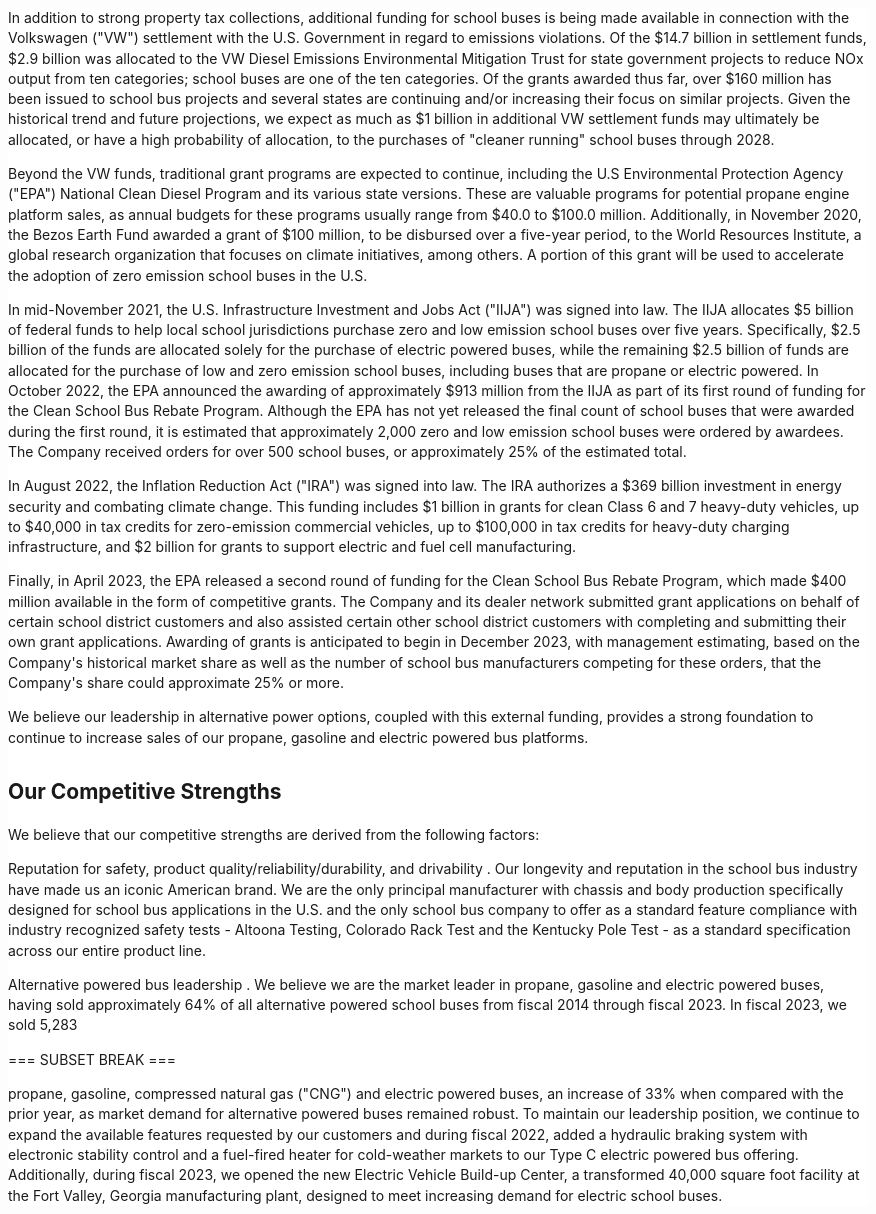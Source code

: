 <p>In addition to strong property tax collections, additional funding for school buses is being made available in connection with the Volkswagen ("VW") settlement with the U.S. Government in regard to emissions violations. Of the $14.7 billion in settlement funds, $2.9 billion was allocated to the VW Diesel Emissions Environmental Mitigation Trust for state government projects to reduce NOx output from ten categories; school buses are one of the ten categories. Of the grants awarded thus far, over $160 million has been issued to school bus projects and several states are continuing and/or increasing their focus on similar projects. Given the historical trend and future projections, we expect as much as $1 billion in additional VW settlement funds may ultimately be allocated, or have a high probability of allocation, to the purchases of "cleaner running" school buses through 2028.</p>
<p>Beyond the VW funds, traditional grant programs are expected to continue, including the U.S Environmental Protection Agency ("EPA") National Clean Diesel Program and its various state versions. These are valuable programs for potential propane engine platform sales, as annual budgets for these programs usually range from $40.0 to $100.0 million. Additionally, in November 2020, the Bezos Earth Fund awarded a grant of $100 million, to be disbursed over a five-year period, to the World Resources Institute, a global research organization that focuses on climate initiatives, among others. A portion of this grant will be used to accelerate the adoption of zero emission school buses in the U.S.</p>
<p>In mid-November 2021, the U.S. Infrastructure Investment and Jobs Act ("IIJA") was signed into law. The IIJA allocates $5 billion of federal funds to help local school jurisdictions purchase zero and low emission school buses over five years. Specifically, $2.5 billion of the funds are allocated solely for the purchase of electric powered buses, while the remaining $2.5 billion of funds are allocated for the purchase of low and zero emission school buses, including buses that are propane or electric powered. In October 2022, the EPA announced the awarding of approximately $913 million from the IIJA as part of its first round of funding for the Clean School Bus Rebate Program. Although the EPA has not yet released the final count of school buses that were awarded during the first round, it is estimated that approximately 2,000 zero and low emission school buses were ordered by awardees. The Company received orders for over 500 school buses, or approximately 25% of the estimated total.</p>
<p>In August 2022, the Inflation Reduction Act ("IRA") was signed into law. The IRA authorizes a $369 billion investment in energy security and combating climate change. This funding includes $1 billion in grants for clean Class 6 and 7 heavy-duty vehicles, up to $40,000 in tax credits for zero-emission commercial vehicles, up to $100,000 in tax credits for heavy-duty charging infrastructure, and $2 billion for grants to support electric and fuel cell manufacturing.</p>
<p>Finally, in April 2023, the EPA released a second round of funding for the Clean School Bus Rebate Program, which made $400 million available in the form of competitive grants. The Company and its dealer network submitted grant applications on behalf of certain school district customers and also assisted certain other school district customers with completing and submitting their own grant applications. Awarding of grants is anticipated to begin in December 2023, with management estimating, based on the Company's historical market share as well as the number of school bus manufacturers competing for these orders, that the Company's share could approximate 25% or more.</p>
<p>We believe our leadership in alternative power options, coupled with this external funding, provides a strong foundation to continue to increase sales of our propane, gasoline and electric powered bus platforms.</p>
<h2>Our Competitive Strengths</h2>
<p>We believe that our competitive strengths are derived from the following factors:</p>
<p>Reputation for safety, product quality/reliability/durability, and drivability . Our longevity and reputation in the school bus industry have made us an iconic American brand. We are the only principal manufacturer with chassis and body production specifically designed for school bus applications in the U.S. and the only school bus company to offer as a standard feature compliance with industry recognized safety tests - Altoona Testing, Colorado Rack Test and the Kentucky Pole Test - as a standard specification across our entire product line.</p>
<p>Alternative powered bus leadership . We believe we are the market leader in propane, gasoline and electric powered buses, having sold approximately 64% of all alternative powered school buses from fiscal 2014 through fiscal 2023. In fiscal 2023, we sold 5,283</p>
<p>=== SUBSET BREAK ===</p>
<p>propane, gasoline, compressed natural gas ("CNG") and electric powered buses, an increase of 33% when compared with the prior year, as market demand for alternative powered buses remained robust. To maintain our leadership position, we continue to expand the available features requested by our customers and during fiscal 2022, added a hydraulic braking system with electronic stability control and a fuel-fired heater for cold-weather markets to our Type C electric powered bus offering. Additionally, during fiscal 2023, we opened the new Electric Vehicle Build-up Center, a transformed 40,000 square foot facility at the Fort Valley, Georgia manufacturing plant, designed to meet increasing demand for electric school buses.</p>